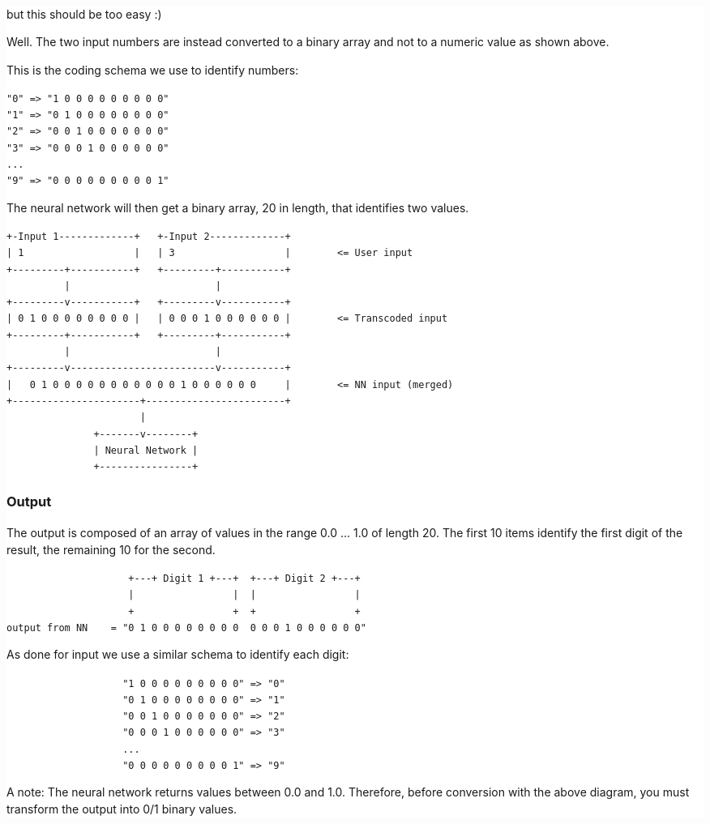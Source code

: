 but this should be too easy :)

Well. The two input numbers are instead converted to a binary array and not to a numeric value as shown above.

This is the coding schema we use to identify numbers:

    "0" => "1 0 0 0 0 0 0 0 0 0"
    "1" => "0 1 0 0 0 0 0 0 0 0"
    "2" => "0 0 1 0 0 0 0 0 0 0"
    "3" => "0 0 0 1 0 0 0 0 0 0"
    ...
    "9" => "0 0 0 0 0 0 0 0 0 1"

The neural network will then get a binary array, 20 in length, that identifies two values.

```
+-Input 1-------------+   +-Input 2-------------+
| 1                   |   | 3                   |        <= User input
+---------+-----------+   +---------+-----------+
          |                         |
+---------v-----------+   +---------v-----------+
| 0 1 0 0 0 0 0 0 0 0 |   | 0 0 0 1 0 0 0 0 0 0 |        <= Transcoded input
+---------+-----------+   +---------+-----------+
          |                         |
+---------v-------------------------v-----------+
|   0 1 0 0 0 0 0 0 0 0 0 0 0 1 0 0 0 0 0 0     |        <= NN input (merged)
+----------------------+------------------------+
                       |
               +-------v--------+
               | Neural Network |
               +----------------+
```

### Output

The output is composed of an array of values in the range 0.0 ... 1.0 of length 20.
The first 10 items identify the first digit of the result, the remaining 10 for the second.


                         +---+ Digit 1 +---+  +---+ Digit 2 +---+
                         |                 |  |                 |
                         +                 +  +                 +
    output from NN    = "0 1 0 0 0 0 0 0 0 0  0 0 0 1 0 0 0 0 0 0"

As done for input we use a similar schema to identify each digit:

                        "1 0 0 0 0 0 0 0 0 0" => "0"
                        "0 1 0 0 0 0 0 0 0 0" => "1"
                        "0 0 1 0 0 0 0 0 0 0" => "2"
                        "0 0 0 1 0 0 0 0 0 0" => "3"
                        ...
                        "0 0 0 0 0 0 0 0 0 1" => "9"

A note:
The neural network returns values between 0.0 and 1.0. Therefore, before conversion with the above diagram, you must transform the output into 0/1 binary values.
